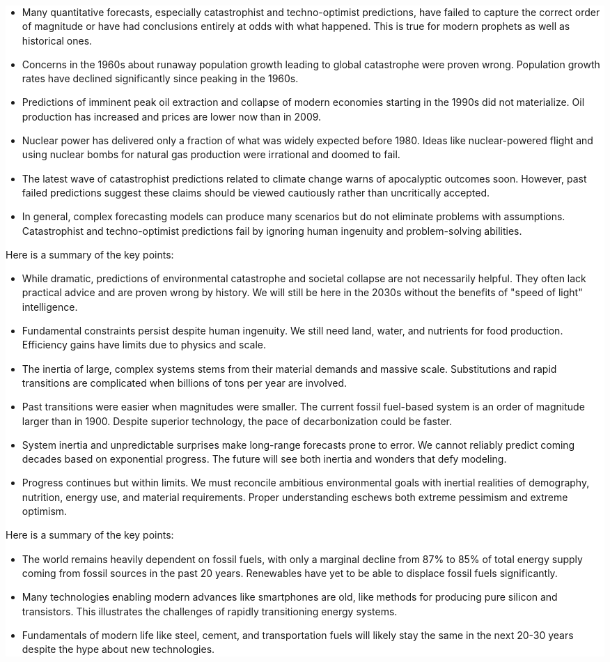 - Many quantitative forecasts, especially catastrophist and techno-optimist predictions, have failed to capture the correct order of magnitude or have had conclusions entirely at odds with what happened. This is true for modern prophets as well as historical ones.

- Concerns in the 1960s about runaway population growth leading to global catastrophe were proven wrong. Population growth rates have declined significantly since peaking in the 1960s. 

- Predictions of imminent peak oil extraction and collapse of modern economies starting in the 1990s did not materialize. Oil production has increased and prices are lower now than in 2009.

- Nuclear power has delivered only a fraction of what was widely expected before 1980. Ideas like nuclear-powered flight and using nuclear bombs for natural gas production were irrational and doomed to fail. 

- The latest wave of catastrophist predictions related to climate change warns of apocalyptic outcomes soon. However, past failed predictions suggest these claims should be viewed cautiously rather than uncritically accepted.

- In general, complex forecasting models can produce many scenarios but do not eliminate problems with assumptions. Catastrophist and techno-optimist predictions fail by ignoring human ingenuity and problem-solving abilities.

 Here is a summary of the key points:

- While dramatic, predictions of environmental catastrophe and societal collapse are not necessarily helpful. They often lack practical advice and are proven wrong by history. We will still be here in the 2030s without the benefits of "speed of light" intelligence. 

- Fundamental constraints persist despite human ingenuity. We still need land, water, and nutrients for food production. Efficiency gains have limits due to physics and scale. 

- The inertia of large, complex systems stems from their material demands and massive scale. Substitutions and rapid transitions are complicated when billions of tons per year are involved. 

- Past transitions were easier when magnitudes were smaller. The current fossil fuel-based system is an order of magnitude larger than in 1900. Despite superior technology, the pace of decarbonization could be faster.

- System inertia and unpredictable surprises make long-range forecasts prone to error. We cannot reliably predict coming decades based on exponential progress. The future will see both inertia and wonders that defy modeling.

- Progress continues but within limits. We must reconcile ambitious environmental goals with inertial realities of demography, nutrition, energy use, and material requirements. Proper understanding eschews both extreme pessimism and extreme optimism.

 Here is a summary of the key points:

- The world remains heavily dependent on fossil fuels, with only a marginal decline from 87% to 85% of total energy supply coming from fossil sources in the past 20 years. Renewables have yet to be able to displace fossil fuels significantly.

- Many technologies enabling modern advances like smartphones are old, like methods for producing pure silicon and transistors. This illustrates the challenges of rapidly transitioning energy systems.

- Fundamentals of modern life like steel, cement, and transportation fuels will likely stay the same in the next 20-30 years despite the hype about new technologies. 
